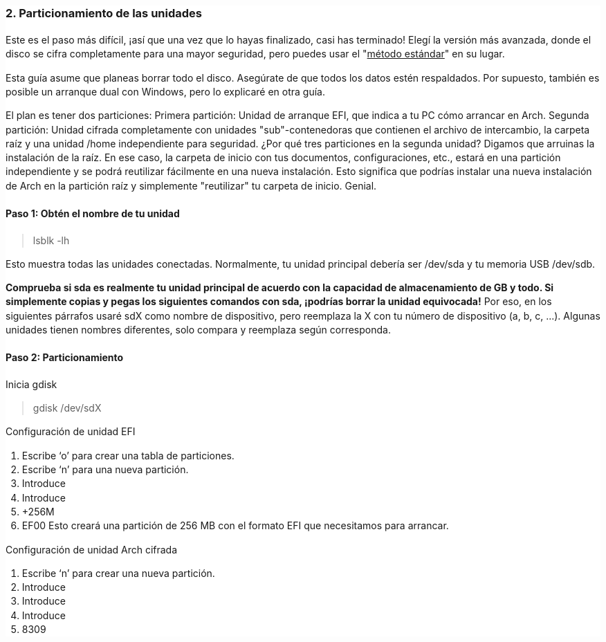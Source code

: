 ### 2. Particionamiento de las unidades

Este es el paso más difícil, ¡así que una vez que lo hayas finalizado, casi has terminado! Elegí la versión más avanzada, donde el disco se cifra completamente para una mayor seguridad, pero puedes usar el "[método estándar](//wiki.archlinux.org/index.php/Partitioning)" en su lugar.

Esta guía asume que planeas borrar todo el disco. Asegúrate de que todos los datos estén respaldados. Por supuesto, también es posible un arranque dual con Windows, pero lo explicaré en otra guía.

El plan es tener dos particiones:
Primera partición: Unidad de arranque EFI, que indica a tu PC cómo arrancar en Arch.
Segunda partición: Unidad cifrada completamente con unidades "sub"-contenedoras que contienen el archivo de intercambio, la carpeta raíz y una unidad /home independiente para seguridad.
¿Por qué tres particiones en la segunda unidad? Digamos que arruinas la instalación de la raíz. En ese caso, la carpeta de inicio con tus documentos, configuraciones, etc., estará en una partición independiente y se podrá reutilizar fácilmente en una nueva instalación. Esto significa que podrías instalar una nueva instalación de Arch en la partición raíz y simplemente "reutilizar" tu carpeta de inicio. Genial.

#### Paso 1: Obtén el nombre de tu unidad

> lsblk -lh

Esto muestra todas las unidades conectadas. Normalmente, tu unidad principal debería ser /dev/sda y tu memoria USB /dev/sdb.


**Comprueba si sda es realmente tu unidad principal de acuerdo con la capacidad de almacenamiento de GB y todo. Si simplemente copias y pegas los siguientes comandos con sda, ¡podrías borrar la unidad equivocada!**
Por eso, en los siguientes párrafos usaré sdX como nombre de dispositivo, pero reemplaza la X con tu número de dispositivo (a, b, c, ...). Algunas unidades tienen nombres diferentes, solo compara y reemplaza según corresponda.

#### Paso 2: Particionamiento

Inicia gdisk

> gdisk /dev/sdX

Configuración de unidad EFI
1. Escribe ‘o’ para crear una tabla de particiones.
2. Escribe ‘n’ para una nueva partición.
3. Introduce
4. Introduce
5. +256M
6. EF00
Esto creará una partición de 256 MB con el formato EFI que necesitamos para arrancar.

Configuración de unidad Arch cifrada
1. Escribe ‘n’ para crear una nueva partición.
2. Introduce
3. Introduce
4. Introduce
5. 8309
